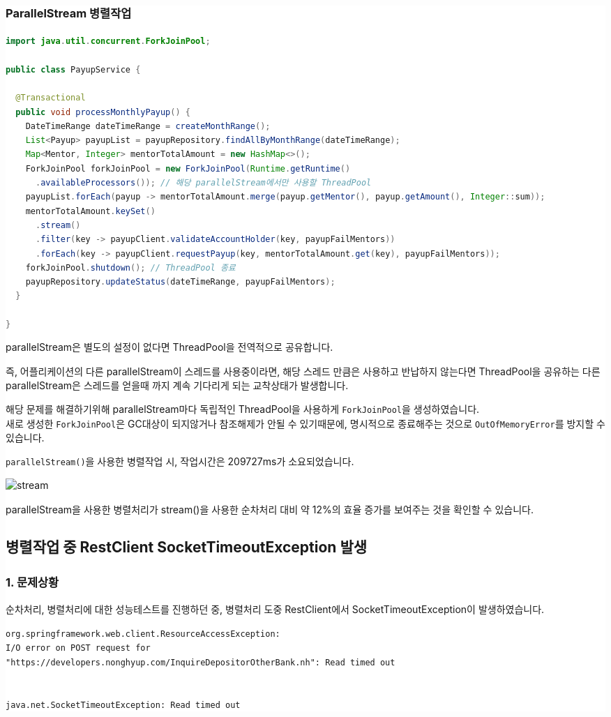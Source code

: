 
### ParallelStream 병렬작업

```java
import java.util.concurrent.ForkJoinPool;

public class PayupService {

  @Transactional
  public void processMonthlyPayup() {
    DateTimeRange dateTimeRange = createMonthRange();
    List<Payup> payupList = payupRepository.findAllByMonthRange(dateTimeRange);
    Map<Mentor, Integer> mentorTotalAmount = new HashMap<>();
    ForkJoinPool forkJoinPool = new ForkJoinPool(Runtime.getRuntime()
      .availableProcessors()); // 해당 parallelStream에서만 사용할 ThreadPool
    payupList.forEach(payup -> mentorTotalAmount.merge(payup.getMentor(), payup.getAmount(), Integer::sum));
    mentorTotalAmount.keySet()
      .stream()
      .filter(key -> payupClient.validateAccountHolder(key, payupFailMentors))
      .forEach(key -> payupClient.requestPayup(key, mentorTotalAmount.get(key), payupFailMentors));
    forkJoinPool.shutdown(); // ThreadPool 종료
    payupRepository.updateStatus(dateTimeRange, payupFailMentors);
  }

}
```

parallelStream은 별도의 설정이 없다면 ThreadPool을 전역적으로 공유합니다. 

즉, 어플리케이션의 다른 parallelStream이 스레드를 사용중이라면, 해당 스레드 만큼은 사용하고 반납하지 않는다면
ThreadPool을 공유하는 다른 parallelStream은 스레드를 얻을때 까지 계속 기다리게 되는 교착상태가 발생합니다.

해당 문제를 해결하기위해 parallelStream마다 독립적인 ThreadPool을 사용하게 `ForkJoinPool`을 생성하였습니다.
<br>
새로 생성한 `ForkJoinPool`은 GC대상이 되지않거나 참조해제가 안될 수 있기때문에, 명시적으로 종료해주는 것으로 `OutOfMemoryError`를 방지할 수 있습니다.

`parallelStream()`을 사용한 병렬작업 시, 작업시간은  209727ms가 소요되었습니다.

![stream](https://lh3.googleusercontent.com/fife/AGXqzDlwqndMwy0hCNZ67vuhPeVCaQ3T_C7zuXro4cPiItndzifpNQi-_hdCG37OEC6upbnue3XmdO4iMHqh-iw9weyTxFZyhjfHoYzZFFCNtQn823Fw_EcBQdptjkaeVDVU3RC9QXcdCoS-2-0aqp1n7BM6tyAISA103O06E_2M1apS0z7DFAIGtgW7-pj-N1Mou9eqY_Wbg57cctUqppQDya-Gzp5uoxnYhCjdsSAWcsQo-YCpxPahAQ4q2vlcb9UjoMG9UV-0u7jTfcAy0xauhX4iD4QY0ZiTZseusy0mC5Pj-AT8zgLxK7aFCRO59U-DR-N3GnELf7iT3IClwR9WR8pJ7LtxME6B2RFkxLwAoa68JA0PaNelLDEVLyxzOXcWWXR6I4tKd8pnGuYiG1Pk-oKSm4wjebOxOU9bSsl0d0sbUJC5phiJXZZwJXD5wQvWczbKsDvk2oSS5KazWOF4QdbHJIPeZs-covKp1n1k130J_WxkN4AIdg9qETWSdeurDGRiPe25_sxdX4OC-OJqu04LWxl0IZ852a8ut8yklNNauNIjeoCf5IAAwyVr5AMCayY9M0B77kjNCZ1dB5VZAmpYW_IgyhltbfNhn0w4NUoktpbQGIu5Qix8UXoRKlbih8rFiMUhiJlsOTRdK9w5wRMn7zeiTc1pFX58c4RMc4gXBLNaW8bhAqBhGtWqLdentf-ljxRqAKGUKhhlz4hmVmKrKzVexzP4HMPjaSZkXBFtrNCsJqMs4MrIydO-qYBt7kWjfX0X8opFXkz-g2rrxgjIuew68myS25itdrKDvBwFqEaw25zKaJ1XDQKCOC9g_7KH-im9AUNTvpetwDSMPb6zrg9PGLYpLLbHL-KcFR0XOI3MBFeqpoMac91fJ1aeXPG0y-VSb463U7bg1gyH_YchzlwzA2oYyk-XFfoB4sCHGTiAkqEIylIr2M0qYBWqj6-i8qPLBTqhpbM4NKsCONkiUoNCIM7Cr5N3onKWBci31iEk-InSFv0ebuc3wubUTZ6ErDUqicf2TgLutsZgkRuo4Idd3kxXpznO5DZ7wc_UBUz2vgzJ7zDF0wIqPoTuCNR9JheKvqBcL2hbgUgtC3Jjds615lRuKYrQCDOEX4rf6k5n3wv6sCFCZPkyy_iby9eRMI8p_Li-qxd0KOoGuLiH3YjS87NwYWDO34O7OLLj5ADcqarNGLGCXk4aJx4fsZfugeddMYHtUcNp0UoLW31h8IDl49umU4NbzE3cvfzzIdjstQkacOfMqlr8K1sZNd3lC_4XX11-hSqR_JyC2gNdkvYh6GKtliFgHEn_mrrhF_GOQpZ2eZAnNFE50_JGZHG0qL4p3Y8nWevwLsi_5gTh4xEWcI-EOVpRAIUKFaUkJG-nUTjat-NOKnjV7zlY62JD8alDZlao1rnD-X_Ezz_0eF8cLSMcZ1LwgHfOpwI0aRXUR3hjv9XvG-0MJeRBTFnnnD-FKtaN8xm_v6NhsgG7AuiE_o0SkTb4mKYBwajvxBFGZTIYEntJBRuI18Z7SCtGnMKbhN7mjR8s5-lEkXZp7iYEHTS95Z531IVEJWIupc7wae-v4WTuzU09VP8-GF0LFSKiNVzw4UAJBn5uGQ=w1920-h929)

parallelStream을 사용한 병렬처리가 stream()을 사용한 순차처리 대비 약 12%의 효율 증가를 보여주는 것을 확인할 수 있습니다.

## 병렬작업 중 RestClient SocketTimeoutException 발생

### 1. 문제상황
순차처리, 병렬처리에 대한 성능테스트를 진행하던 중, 병렬처리 도중 RestClient에서 SocketTimeoutException이 발생하였습니다.

```text
org.springframework.web.client.ResourceAccessException: 
I/O error on POST request for 
"https://developers.nonghyup.com/InquireDepositorOtherBank.nh": Read timed out


java.net.SocketTimeoutException: Read timed out
```
